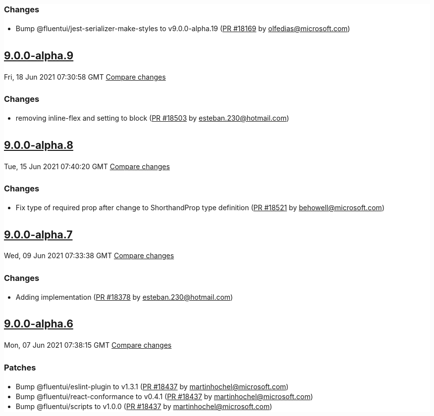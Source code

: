 ### Changes

- Bump @fluentui/jest-serializer-make-styles to v9.0.0-alpha.19 ([PR #18169](https://github.com/microsoft/fluentui/pull/18169) by olfedias@microsoft.com)

## [9.0.0-alpha.9](https://github.com/microsoft/fluentui/tree/@fluentui/react-label_v9.0.0-alpha.9)

Fri, 18 Jun 2021 07:30:58 GMT 
[Compare changes](https://github.com/microsoft/fluentui/compare/@fluentui/react-label_v9.0.0-alpha.8..@fluentui/react-label_v9.0.0-alpha.9)

### Changes

- removing inline-flex and setting to block ([PR #18503](https://github.com/microsoft/fluentui/pull/18503) by esteban.230@hotmail.com)

## [9.0.0-alpha.8](https://github.com/microsoft/fluentui/tree/@fluentui/react-label_v9.0.0-alpha.8)

Tue, 15 Jun 2021 07:40:20 GMT 
[Compare changes](https://github.com/microsoft/fluentui/compare/@fluentui/react-label_v9.0.0-alpha.7..@fluentui/react-label_v9.0.0-alpha.8)

### Changes

- Fix type of required prop after change to ShorthandProp type definition ([PR #18521](https://github.com/microsoft/fluentui/pull/18521) by behowell@microsoft.com)

## [9.0.0-alpha.7](https://github.com/microsoft/fluentui/tree/@fluentui/react-label_v9.0.0-alpha.7)

Wed, 09 Jun 2021 07:33:38 GMT 
[Compare changes](https://github.com/microsoft/fluentui/compare/@fluentui/react-label_v9.0.0-alpha.6..@fluentui/react-label_v9.0.0-alpha.7)

### Changes

- Adding implementation ([PR #18378](https://github.com/microsoft/fluentui/pull/18378) by esteban.230@hotmail.com)

## [9.0.0-alpha.6](https://github.com/microsoft/fluentui/tree/@fluentui/react-label_v9.0.0-alpha.6)

Mon, 07 Jun 2021 07:38:15 GMT 
[Compare changes](https://github.com/microsoft/fluentui/compare/@fluentui/react-label_v9.0.0-alpha.5..@fluentui/react-label_v9.0.0-alpha.6)

### Patches

- Bump @fluentui/eslint-plugin to v1.3.1 ([PR #18437](https://github.com/microsoft/fluentui/pull/18437) by martinhochel@microsoft.com)
- Bump @fluentui/react-conformance to v0.4.1 ([PR #18437](https://github.com/microsoft/fluentui/pull/18437) by martinhochel@microsoft.com)
- Bump @fluentui/scripts to v1.0.0 ([PR #18437](https://github.com/microsoft/fluentui/pull/18437) by martinhochel@microsoft.com)
